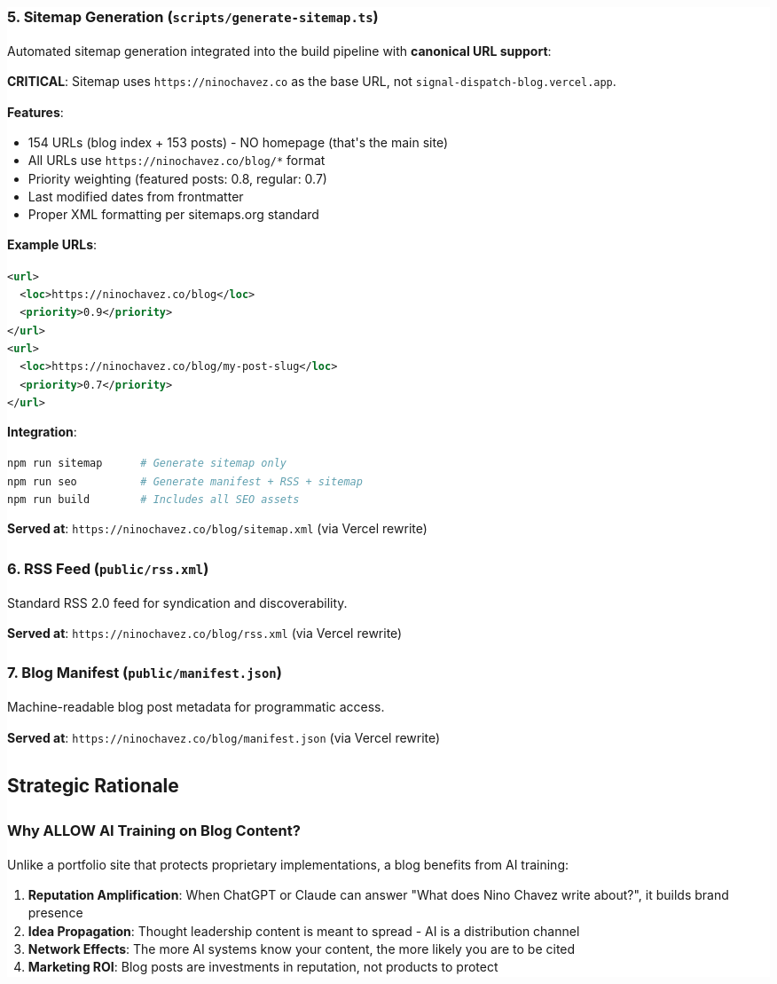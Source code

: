### 5. Sitemap Generation (`scripts/generate-sitemap.ts`)

Automated sitemap generation integrated into the build pipeline with **canonical URL support**:

**CRITICAL**: Sitemap uses `https://ninochavez.co` as the base URL, not `signal-dispatch-blog.vercel.app`.

**Features**:
- 154 URLs (blog index + 153 posts) - NO homepage (that's the main site)
- All URLs use `https://ninochavez.co/blog/*` format
- Priority weighting (featured posts: 0.8, regular: 0.7)
- Last modified dates from frontmatter
- Proper XML formatting per sitemaps.org standard

**Example URLs**:
```xml
<url>
  <loc>https://ninochavez.co/blog</loc>
  <priority>0.9</priority>
</url>
<url>
  <loc>https://ninochavez.co/blog/my-post-slug</loc>
  <priority>0.7</priority>
</url>
```

**Integration**:
```bash
npm run sitemap      # Generate sitemap only
npm run seo          # Generate manifest + RSS + sitemap
npm run build        # Includes all SEO assets
```

**Served at**: `https://ninochavez.co/blog/sitemap.xml` (via Vercel rewrite)

### 6. RSS Feed (`public/rss.xml`)

Standard RSS 2.0 feed for syndication and discoverability.

**Served at**: `https://ninochavez.co/blog/rss.xml` (via Vercel rewrite)

### 7. Blog Manifest (`public/manifest.json`)

Machine-readable blog post metadata for programmatic access.

**Served at**: `https://ninochavez.co/blog/manifest.json` (via Vercel rewrite)

## Strategic Rationale

### Why ALLOW AI Training on Blog Content?

Unlike a portfolio site that protects proprietary implementations, a blog benefits from AI training:

1. **Reputation Amplification**: When ChatGPT or Claude can answer "What does Nino Chavez write about?", it builds brand presence
2. **Idea Propagation**: Thought leadership content is meant to spread - AI is a distribution channel
3. **Network Effects**: The more AI systems know your content, the more likely you are to be cited
4. **Marketing ROI**: Blog posts are investments in reputation, not products to protect
